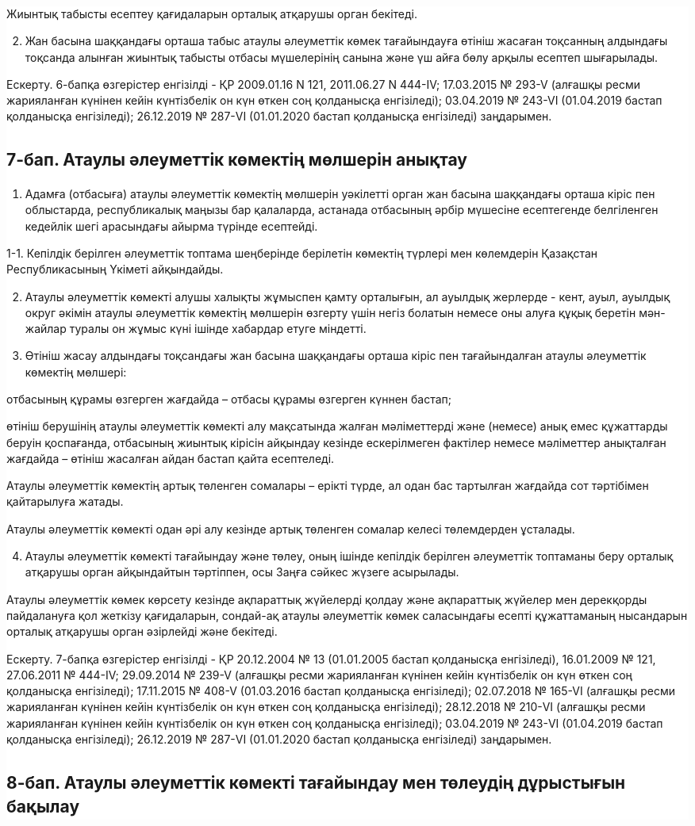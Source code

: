 Жиынтық табысты есептеу қағидаларын орталық атқарушы орган бекітеді.

2. Жан басына шаққандағы орташа табыс атаулы әлеуметтік көмек тағайындауға өтініш жасаған тоқсанның алдындағы тоқсанда алынған жиынтық табысты отбасы мүшелерінің санына және үш айға бөлу арқылы есептеп шығарылады.

Ескерту. 6-бапқа өзгерістер енгізілді - ҚР 2009.01.16 N 121, 2011.06.27 N 444-IV; 17.03.2015 № 293-V (алғашқы ресми жарияланған күнінен кейiн күнтiзбелiк он күн өткен соң қолданысқа енгiзiледi); 03.04.2019 № 243-VІ (01.04.2019 бастап қолданысқа енгізіледі); 26.12.2019 № 287-VІ (01.01.2020 бастап қолданысқа енгізіледі) заңдарымен.

## 7-бап. Атаулы әлеуметтік көмектің мөлшерін анықтау

1. Адамға (отбасыға) атаулы әлеуметтік көмектің мөлшерін уәкілетті орган жан басына шаққандағы орташа кіріс пен облыстарда, республикалық маңызы бар қалаларда, астанада отбасының әрбір мүшесіне есептегенде белгіленген кедейлік шегі арасындағы айырма түрінде есептейді.

1-1. Кепілдік берілген әлеуметтік топтама шеңберінде берілетін көмектің түрлері мен көлемдерін Қазақстан Республикасының Үкіметі айқындайды.

2. Атаулы әлеуметтік көмекті алушы халықты жұмыспен қамту орталығын, ал ауылдық жерлерде - кент, ауыл, ауылдық округ әкімін атаулы әлеуметтік көмектің мөлшерін өзгерту үшін негіз болатын немесе оны алуға құқық беретін мән-жайлар туралы он жұмыс күні ішінде хабардар етуге міндетті.

3. Өтініш жасау алдындағы тоқсандағы жан басына шаққандағы орташа кіріс пен тағайындалған атаулы әлеуметтік көмектің мөлшері:

отбасының құрамы өзгерген жағдайда – отбасы құрамы өзгерген күннен бастап;

өтініш берушінің атаулы әлеуметтік көмекті алу мақсатында жалған мәліметтерді және (немесе) анық емес құжаттарды беруін қоспағанда, отбасының жиынтық кірісін айқындау кезінде ескерілмеген фактілер немесе мәліметтер анықталған жағдайда – өтініш жасалған айдан бастап қайта есептеледі.

Атаулы әлеуметтік көмектің артық төленген сомалары – ерікті түрде, ал одан бас тартылған жағдайда сот тәртібімен қайтарылуға жатады.

Атаулы әлеуметтік көмекті одан әрі алу кезінде артық төленген сомалар келесі төлемдерден ұсталады.

4. Атаулы әлеуметтік көмекті тағайындау және төлеу, оның ішінде кепілдік берілген әлеуметтік топтаманы беру орталық атқарушы орган айқындайтын тәртіппен, осы Заңға сәйкес жүзеге асырылады.

Атаулы әлеуметтік көмек көрсету кезінде ақпараттық жүйелерді қолдау және ақпараттық жүйелер мен дерекқорды пайдалануға қол жеткізу қағидаларын, сондай-ақ атаулы әлеуметтік көмек саласындағы есепті құжаттаманың нысандарын орталық атқарушы орган әзірлейді және бекітеді.

Ескерту. 7-бапқа өзгерістер енгізілді - ҚР 20.12.2004 № 13 (01.01.2005 бастап қолданысқа енгiзiледi), 16.01.2009 № 121, 27.06.2011 № 444-IV; 29.09.2014 № 239-V (алғашқы ресми жарияланған күнінен кейiн күнтiзбелiк он күн өткен соң қолданысқа енгiзiледi); 17.11.2015 № 408-V (01.03.2016 бастап қолданысқа енгізіледі); 02.07.2018 № 165-VІ (алғашқы ресми жарияланған күнінен кейін күнтізбелік он күн өткен соң қолданысқа енгізіледі); 28.12.2018 № 210-VІ (алғашқы ресми жарияланған күнінен кейін күнтізбелік он күн өткен соң қолданысқа енгізіледі); 03.04.2019 № 243-VІ (01.04.2019 бастап қолданысқа енгізіледі); 26.12.2019 № 287-VІ (01.01.2020 бастап қолданысқа енгізіледі) заңдарымен.

## 8-бап. Атаулы әлеуметтік көмекті тағайындау мен төлеудің  дұрыстығын бақылау
